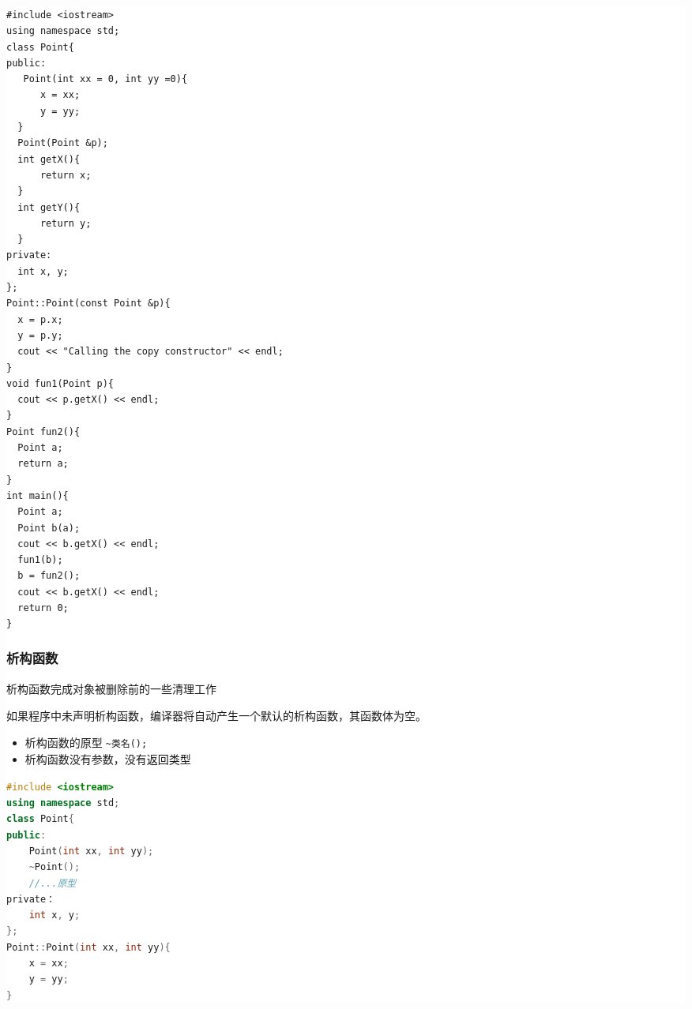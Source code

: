   ```
#include <iostream>
using namespace std;
class Point{
public:
     Point(int xx = 0, int yy =0){
        x = xx;
        y = yy;
    }
    Point(Point &p);
    int getX(){
        return x;
    }
    int getY(){
        return y;
    }
private:
    int x, y;
};
Point::Point(const Point &p){
    x = p.x;
    y = p.y;
    cout << "Calling the copy constructor" << endl;
}
void fun1(Point p){
    cout << p.getX() << endl;
}
Point fun2(){
    Point a;
    return a;
}
int main(){
    Point a;
    Point b(a);
    cout << b.getX() << endl;
    fun1(b);
    b = fun2();
    cout << b.getX() << endl;
    return 0;
}
```

### 析构函数

析构函数完成对象被删除前的一些清理工作

如果程序中未声明析构函数，编译器将自动产生一个默认的析构函数，其函数体为空。

- 析构函数的原型 `~类名();`
- 析构函数没有参数，没有返回类型

```c++
#include <iostream>
using namespace std;
class Point{
public:
    Point(int xx, int yy);
    ~Point();
    //...原型
private：
    int x, y;
};
Point::Point(int xx, int yy){
    x = xx;
    y = yy;
}
```
